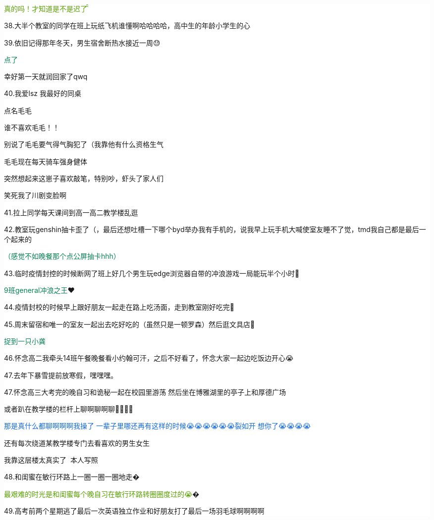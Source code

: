 </p><p class="MsoNormal"><span style="mso-bidi-font-size:11.0pt;color:#58A401">真的吗！才知道是不是迟了</span><span lang="EN-US" style="color:#58A401">̑̑</span></p><p class="MsoNormal"><span lang="EN-US">38.</span>大半个教室的同学在班上玩纸飞机谁懂啊哈哈<span class="GramE">哈哈</span>，高中生的年龄小学生的心</p><p class="MsoNormal"><span lang="EN-US">39.</span>依旧记得那年冬天，男生宿舍断热水接近一周<span class="Emoji"><span lang="EN-US">😓</span></span></p><p class="MsoNormal"><span style="color:#078654">点了</span></p><p class="MsoNormal">幸好第一天<span class="GramE">就润回家</span>了<span class="SpellE"><span lang="EN-US">qwq</span></span></p><p class="MsoNormal"><span lang="EN-US">40.</span>我爱<span class="SpellE"><span lang="EN-US">lsz</span></span><span lang="EN-US"> </span>我最好的同桌</p><p class="MsoNormal">点名毛毛</p><p class="MsoNormal">谁不喜欢毛毛！！</p><p class="MsoNormal">别说了毛毛要气得气胸犯了（我靠他有什么资格生气</p><p class="MsoNormal">毛毛现在每天骑车强身健体</p><p class="MsoNormal">突然想起来这崽子喜欢敲笔，特别吵，虾头了家人们</p><p class="MsoNormal">笑死我了川剧变脸啊</p><p class="MsoNormal"><span lang="EN-US">41.</span>拉上同学每天课间到高一高二<span class="GramE">教学楼乱逛</span></p><p class="MsoNormal"><span lang="EN-US">42.</span>教室玩<span class="SpellE"><span lang="EN-US">genshin</span></span><span class="GramE">抽卡歪</span>了（，最后还想吐<span class="GramE">槽一下</span>哪个<span class="SpellE"><span lang="EN-US">byd</span></span>举办我有手机的，说我早上玩手机大喊使室友睡不了觉，<span class="SpellE"><span lang="EN-US">tmd</span></span>我自己都是最后一个起来的</p><p class="MsoNormal"><span style="color:#078654">（感觉不如晚餐那个<span class="GramE">点公屏抽卡</span><span class="SpellE"><span lang="EN-US">hhh</span></span>）</span></p><p class="MsoNormal"><span lang="EN-US">43.</span>临时<span class="GramE">疫情封控的</span>时候断网了班上好几个男生玩<span lang="EN-US">edge</span>浏览器自带的冲浪游戏一局能玩半个小时<span class="Emoji"><span lang="EN-US">🙂</span></span></p><p class="MsoNormal"><span lang="EN-US" style="color:#078654">9</span><span style="color:#078654">班<span lang="EN-US">general</span>冲浪之王</span><span class="Emoji"><span lang="EN-US">❤️</span></span></p><p class="MsoNormal"><span lang="EN-US">44.</span>疫情封校的时候早上跟好朋友一起走在路上吃汤面，走到教室刚好吃完<span lang="EN-US">🥹</span>
</p><p class="MsoNormal"><span lang="EN-US">45.</span>周末留宿和唯一的室友一起出去吃好吃的（虽然只是一顿罗森）然后逛文具店<span lang="EN-US">🥹</span></p><p class="MsoNormal"><span style="color:#078654">捉到一只小<span class="GramE">龚</span></span></p><p class="MsoNormal"><span lang="EN-US">46.</span>怀念高二我牵头<span lang="EN-US">14</span>班午餐晚餐看小约翰可汗，之后不好看了，怀念大家一起边吃饭边开心<span class="Emoji"><span lang="EN-US">😭</span></span></p><p class="MsoNormal"><span lang="EN-US">47.</span>去年下暴雪提前放寒假，嘿嘿<span class="GramE">嘿</span>。</p><p class="MsoNormal"><span lang="EN-US">47.</span>怀念高三大考完的晚自习和诡秘一起在校园里游荡 然后坐在博雅湖里的亭子上和厚德广场</p><p class="MsoNormal">或者趴在教学楼的栏杆上<span class="GramE">聊啊聊啊聊</span><span lang="EN-US">🥹🥹🥹🥹</span></p><p class="MsoNormal"><span style="color:#116AF0">那是<span class="GramE">真什么都聊</span>啊啊啊我操了
                一辈子里哪还再有这样的时候</span><span class="Emoji"><span lang="EN-US" style="color:#116AF0">😭😭😭😭😭😭</span></span><span style="color:#116AF0">裂如开 想你了</span><span class="Emoji"><span lang="EN-US" style="color:#116AF0">😭😭😭😭</span></span></p><p class="MsoNormal">还有每次绕道<span class="GramE">某教学</span>楼专门去看喜欢的男生女生</p><p class="MsoNormal">我靠这层楼太真实了<span lang="EN-US"><span style="mso-spacerun:yes">  </span></span>本人写照</p><p class="MsoNormal"><span lang="EN-US">48.</span>和<span class="GramE">闺蜜在敏行</span>环路上一圈一圈<span class="GramE">一圈地走</span><span lang="EN-US">�</span></p><p class="MsoNormal"><span style="color:#58A401">最艰难的时光是和<span class="GramE">闺蜜</span>每个晚自习<span class="GramE">在敏行</span>环路转圈圈度过的</span><span class="Emoji"><span lang="EN-US" style="color:#58A401">😭</span></span><span lang="EN-US">�</span></p><p class="MsoNormal"><span lang="EN-US">49.</span>高考前两个星期逃了最后一次英语独立作业和好朋友打了最后一场羽毛球啊啊啊啊